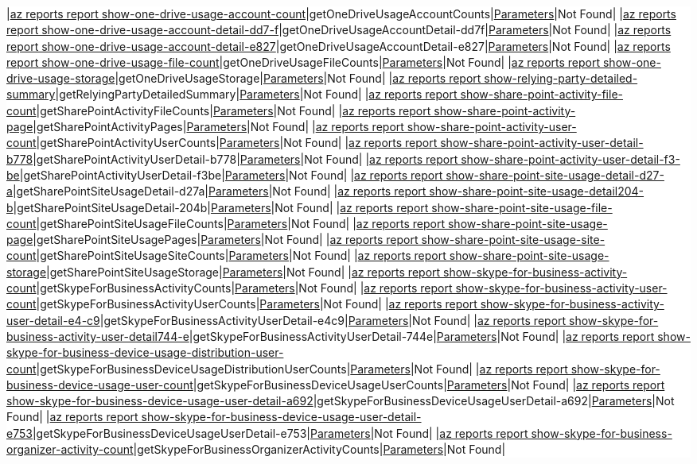 |[az reports report show-one-drive-usage-account-count](#reportsgetOneDriveUsageAccountCounts)|getOneDriveUsageAccountCounts|[Parameters](#ParametersreportsgetOneDriveUsageAccountCounts)|Not Found|
|[az reports report show-one-drive-usage-account-detail-dd7-f](#reportsgetOneDriveUsageAccountDetail-dd7f)|getOneDriveUsageAccountDetail-dd7f|[Parameters](#ParametersreportsgetOneDriveUsageAccountDetail-dd7f)|Not Found|
|[az reports report show-one-drive-usage-account-detail-e827](#reportsgetOneDriveUsageAccountDetail-e827)|getOneDriveUsageAccountDetail-e827|[Parameters](#ParametersreportsgetOneDriveUsageAccountDetail-e827)|Not Found|
|[az reports report show-one-drive-usage-file-count](#reportsgetOneDriveUsageFileCounts)|getOneDriveUsageFileCounts|[Parameters](#ParametersreportsgetOneDriveUsageFileCounts)|Not Found|
|[az reports report show-one-drive-usage-storage](#reportsgetOneDriveUsageStorage)|getOneDriveUsageStorage|[Parameters](#ParametersreportsgetOneDriveUsageStorage)|Not Found|
|[az reports report show-relying-party-detailed-summary](#reportsgetRelyingPartyDetailedSummary)|getRelyingPartyDetailedSummary|[Parameters](#ParametersreportsgetRelyingPartyDetailedSummary)|Not Found|
|[az reports report show-share-point-activity-file-count](#reportsgetSharePointActivityFileCounts)|getSharePointActivityFileCounts|[Parameters](#ParametersreportsgetSharePointActivityFileCounts)|Not Found|
|[az reports report show-share-point-activity-page](#reportsgetSharePointActivityPages)|getSharePointActivityPages|[Parameters](#ParametersreportsgetSharePointActivityPages)|Not Found|
|[az reports report show-share-point-activity-user-count](#reportsgetSharePointActivityUserCounts)|getSharePointActivityUserCounts|[Parameters](#ParametersreportsgetSharePointActivityUserCounts)|Not Found|
|[az reports report show-share-point-activity-user-detail-b778](#reportsgetSharePointActivityUserDetail-b778)|getSharePointActivityUserDetail-b778|[Parameters](#ParametersreportsgetSharePointActivityUserDetail-b778)|Not Found|
|[az reports report show-share-point-activity-user-detail-f3-be](#reportsgetSharePointActivityUserDetail-f3be)|getSharePointActivityUserDetail-f3be|[Parameters](#ParametersreportsgetSharePointActivityUserDetail-f3be)|Not Found|
|[az reports report show-share-point-site-usage-detail-d27-a](#reportsgetSharePointSiteUsageDetail-d27a)|getSharePointSiteUsageDetail-d27a|[Parameters](#ParametersreportsgetSharePointSiteUsageDetail-d27a)|Not Found|
|[az reports report show-share-point-site-usage-detail204-b](#reportsgetSharePointSiteUsageDetail-204b)|getSharePointSiteUsageDetail-204b|[Parameters](#ParametersreportsgetSharePointSiteUsageDetail-204b)|Not Found|
|[az reports report show-share-point-site-usage-file-count](#reportsgetSharePointSiteUsageFileCounts)|getSharePointSiteUsageFileCounts|[Parameters](#ParametersreportsgetSharePointSiteUsageFileCounts)|Not Found|
|[az reports report show-share-point-site-usage-page](#reportsgetSharePointSiteUsagePages)|getSharePointSiteUsagePages|[Parameters](#ParametersreportsgetSharePointSiteUsagePages)|Not Found|
|[az reports report show-share-point-site-usage-site-count](#reportsgetSharePointSiteUsageSiteCounts)|getSharePointSiteUsageSiteCounts|[Parameters](#ParametersreportsgetSharePointSiteUsageSiteCounts)|Not Found|
|[az reports report show-share-point-site-usage-storage](#reportsgetSharePointSiteUsageStorage)|getSharePointSiteUsageStorage|[Parameters](#ParametersreportsgetSharePointSiteUsageStorage)|Not Found|
|[az reports report show-skype-for-business-activity-count](#reportsgetSkypeForBusinessActivityCounts)|getSkypeForBusinessActivityCounts|[Parameters](#ParametersreportsgetSkypeForBusinessActivityCounts)|Not Found|
|[az reports report show-skype-for-business-activity-user-count](#reportsgetSkypeForBusinessActivityUserCounts)|getSkypeForBusinessActivityUserCounts|[Parameters](#ParametersreportsgetSkypeForBusinessActivityUserCounts)|Not Found|
|[az reports report show-skype-for-business-activity-user-detail-e4-c9](#reportsgetSkypeForBusinessActivityUserDetail-e4c9)|getSkypeForBusinessActivityUserDetail-e4c9|[Parameters](#ParametersreportsgetSkypeForBusinessActivityUserDetail-e4c9)|Not Found|
|[az reports report show-skype-for-business-activity-user-detail744-e](#reportsgetSkypeForBusinessActivityUserDetail-744e)|getSkypeForBusinessActivityUserDetail-744e|[Parameters](#ParametersreportsgetSkypeForBusinessActivityUserDetail-744e)|Not Found|
|[az reports report show-skype-for-business-device-usage-distribution-user-count](#reportsgetSkypeForBusinessDeviceUsageDistributionUserCounts)|getSkypeForBusinessDeviceUsageDistributionUserCounts|[Parameters](#ParametersreportsgetSkypeForBusinessDeviceUsageDistributionUserCounts)|Not Found|
|[az reports report show-skype-for-business-device-usage-user-count](#reportsgetSkypeForBusinessDeviceUsageUserCounts)|getSkypeForBusinessDeviceUsageUserCounts|[Parameters](#ParametersreportsgetSkypeForBusinessDeviceUsageUserCounts)|Not Found|
|[az reports report show-skype-for-business-device-usage-user-detail-a692](#reportsgetSkypeForBusinessDeviceUsageUserDetail-a692)|getSkypeForBusinessDeviceUsageUserDetail-a692|[Parameters](#ParametersreportsgetSkypeForBusinessDeviceUsageUserDetail-a692)|Not Found|
|[az reports report show-skype-for-business-device-usage-user-detail-e753](#reportsgetSkypeForBusinessDeviceUsageUserDetail-e753)|getSkypeForBusinessDeviceUsageUserDetail-e753|[Parameters](#ParametersreportsgetSkypeForBusinessDeviceUsageUserDetail-e753)|Not Found|
|[az reports report show-skype-for-business-organizer-activity-count](#reportsgetSkypeForBusinessOrganizerActivityCounts)|getSkypeForBusinessOrganizerActivityCounts|[Parameters](#ParametersreportsgetSkypeForBusinessOrganizerActivityCounts)|Not Found|